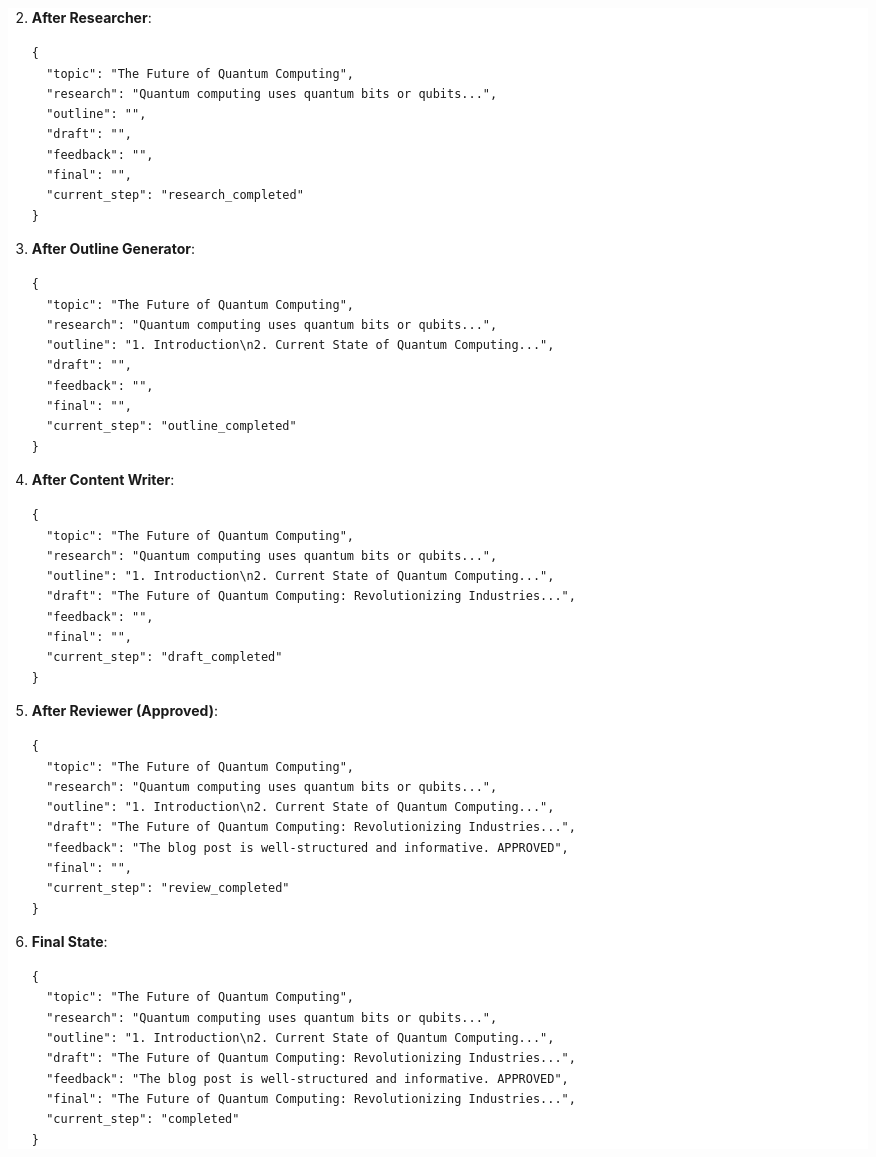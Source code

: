 2. **After Researcher**:
   ```
   {
     "topic": "The Future of Quantum Computing",
     "research": "Quantum computing uses quantum bits or qubits...",
     "outline": "",
     "draft": "",
     "feedback": "",
     "final": "",
     "current_step": "research_completed"
   }
   ```

3. **After Outline Generator**:
   ```
   {
     "topic": "The Future of Quantum Computing",
     "research": "Quantum computing uses quantum bits or qubits...",
     "outline": "1. Introduction\n2. Current State of Quantum Computing...",
     "draft": "",
     "feedback": "",
     "final": "",
     "current_step": "outline_completed"
   }
   ```

4. **After Content Writer**:
   ```
   {
     "topic": "The Future of Quantum Computing",
     "research": "Quantum computing uses quantum bits or qubits...",
     "outline": "1. Introduction\n2. Current State of Quantum Computing...",
     "draft": "The Future of Quantum Computing: Revolutionizing Industries...",
     "feedback": "",
     "final": "",
     "current_step": "draft_completed"
   }
   ```

5. **After Reviewer (Approved)**:
   ```
   {
     "topic": "The Future of Quantum Computing",
     "research": "Quantum computing uses quantum bits or qubits...",
     "outline": "1. Introduction\n2. Current State of Quantum Computing...",
     "draft": "The Future of Quantum Computing: Revolutionizing Industries...",
     "feedback": "The blog post is well-structured and informative. APPROVED",
     "final": "",
     "current_step": "review_completed"
   }
   ```

6. **Final State**:
   ```
   {
     "topic": "The Future of Quantum Computing",
     "research": "Quantum computing uses quantum bits or qubits...",
     "outline": "1. Introduction\n2. Current State of Quantum Computing...",
     "draft": "The Future of Quantum Computing: Revolutionizing Industries...",
     "feedback": "The blog post is well-structured and informative. APPROVED",
     "final": "The Future of Quantum Computing: Revolutionizing Industries...",
     "current_step": "completed"
   }
   ```
